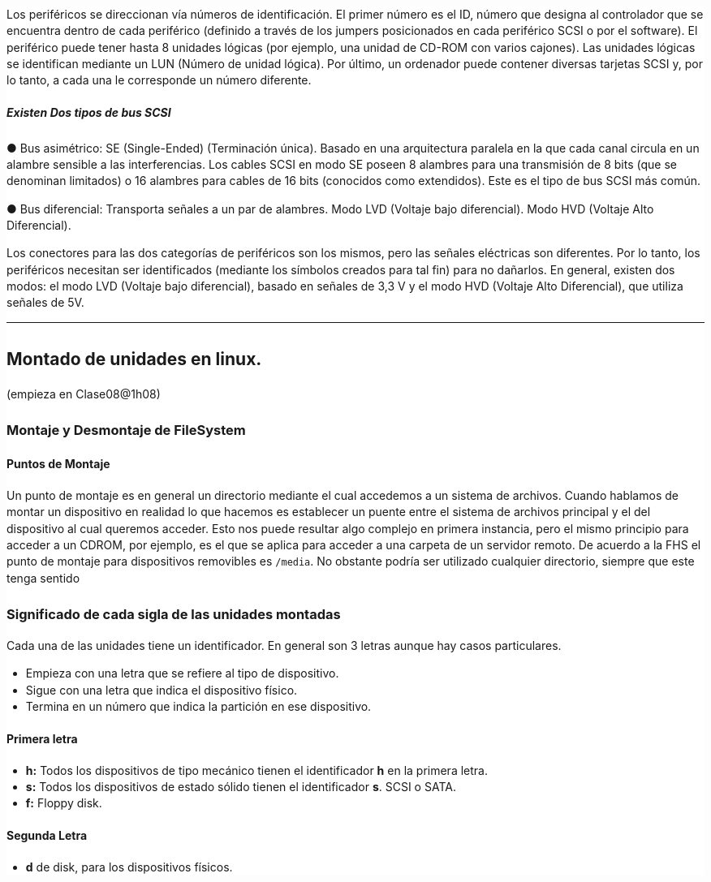 Los periféricos se direccionan vía números de identificación. El primer número es el ID, número que designa al controlador que se encuentra dentro de cada periférico (definido a través de los jumpers posicionados en cada periférico SCSI o por el software). El periférico puede tener hasta 8 unidades lógicas (por ejemplo, una unidad de CD-ROM con varios cajones). Las unidades lógicas se identifican mediante un LUN (Número de unidad lógica). Por último, un ordenador puede contener diversas tarjetas SCSI y, por lo tanto, a cada una le corresponde un número diferente.

##### Existen Dos tipos de bus SCSI
● Bus asimétrico: SE (Single-Ended) (Terminación única). Basado en una arquitectura paralela en la que cada canal circula en un alambre sensible a las interferencias. Los cables SCSI en modo SE poseen 8 alambres para una transmisión de 8 bits (que se denominan limitados) o 16 alambres para cables de 16 bits (conocidos como extendidos). Este es el tipo de bus SCSI más común. 

● Bus diferencial: Transporta señales a un par de alambres. Modo LVD (Voltaje bajo diferencial). Modo HVD (Voltaje Alto Diferencial).

Los conectores para las dos categorías de periféricos son los mismos, pero las señales eléctricas son diferentes. Por lo tanto, los periféricos necesitan ser identificados (mediante los símbolos creados para tal fin) para no dañarlos.
En general, existen dos modos: el modo LVD (Voltaje bajo diferencial), basado en señales de 3,3 V y el modo HVD (Voltaje Alto Diferencial), que utiliza señales de 5V.

---

## Montado de unidades en linux.
(empieza en Clase08@1h08)
### Montaje y Desmontaje de FileSystem

#### Puntos de Montaje

Un punto de montaje es en general un directorio mediante el cual accedemos a un sistema de archivos. Cuando hablamos de montar un dispositivo en realidad lo que hacemos es establecer un puente entre el sistema de archivos principal y el del dispositivo al cual queremos acceder. Esto nos puede resultar algo complejo en primera instancia, pero el mismo principio para acceder a un CDROM, por ejemplo, es el que se aplica para acceder a una carpeta de un servidor remoto.
De acuerdo a la FHS el punto de montaje para dispositivos removibles es `/media`. No obstante podría ser utilizado cualquier directorio, siempre que este tenga sentido

### Significado de cada sigla de las unidades montadas
Cada una de las unidades tiene un identificador. En general son 3 letras aunque hay casos particulares.
- Empieza con una letra que se refiere al tipo de dispositivo.
- Sigue con una letra que indica el dispositivo físico.
- Termina en un número que indica la partición en ese dispositivo.

#### Primera letra
- **h:** Todos los dispositivos de tipo mecánico tienen el identificador **h** en la primera letra.
- **s:** Todos los dispositivos de estado sólido tienen el identificador **s**. SCSI o SATA.
- **f:** Floppy disk.

#### Segunda Letra
- **d** de disk, para los dispositivos físicos.
